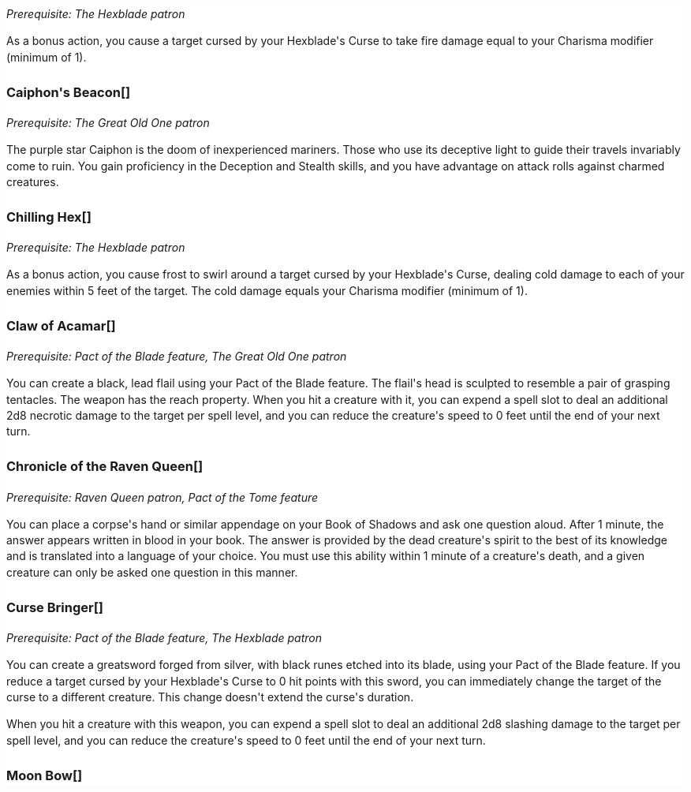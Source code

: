 *Prerequisite: The Hexblade patron*

As a bonus action, you cause a target cursed by your Hexblade's Curse to take fire damage equal to your Charisma modifier (minimum of 1).

### Caiphon's Beacon[]

*Prerequisite: The Great Old One patron*

The purple star Caiphon is the doom of inexperienced mariners. Those who use its deceptive light to guide their travels invariably come to ruin. You gain proficiency in the Deception and Stealth skills, and you have advantage on attack rolls against charmed creatures.

### Chilling Hex[]

*Prerequisite: The Hexblade patron*

As a bonus action, you cause frost to swirl around a target cursed by your Hexblade's Curse, dealing cold damage to each of your enemies within 5 feet of the target. The cold damage equals your Charisma modifier (minimum of 1).

### Claw of Acamar[]

*Prerequisite: Pact of the Blade feature, The Great Old One patron*

You can create a black, lead flail using your Pact of the Blade feature. The flail's head is sculpted to resemble a pair of grasping tentacles. The weapon has the reach property. When you hit a creature with it, you can expend a spell slot to deal an additional 2d8 necrotic damage to the target per spell level, and you can reduce the creature's speed to 0 feet until the end of your next turn.

### Chronicle of the Raven Queen[]

*Prerequisite: Raven Queen patron, Pact of the Tome feature*

You can place a corpse's hand or similar appendage on your Book of Shadows and ask one question aloud. After 1 minute, the answer appears written in blood in your book. The answer is provided by the dead creature's spirit to the best of its knowledge and is translated into a language of your choice. You must use this ability within 1 minute of a creature's death, and a given creature can only be asked one question in this manner.

### Curse Bringer[]

*Prerequisite: Pact of the Blade feature, The Hexblade patron*

You can create a greatsword forged from silver, with black runes etched into its blade, using your Pact of the Blade feature. If you reduce a target cursed by your Hexblade's Curse to 0 hit points with this sword, you can immediately change the target of the curse to a different creature. This change doesn't extend the curse's duration.

When you hit a creature with this weapon, you can expend a spell slot to deal an additional 2d8 slashing damage to the target per spell level, and you can reduce the creature's speed to 0 feet until the end of your next turn.

### Moon Bow[]

